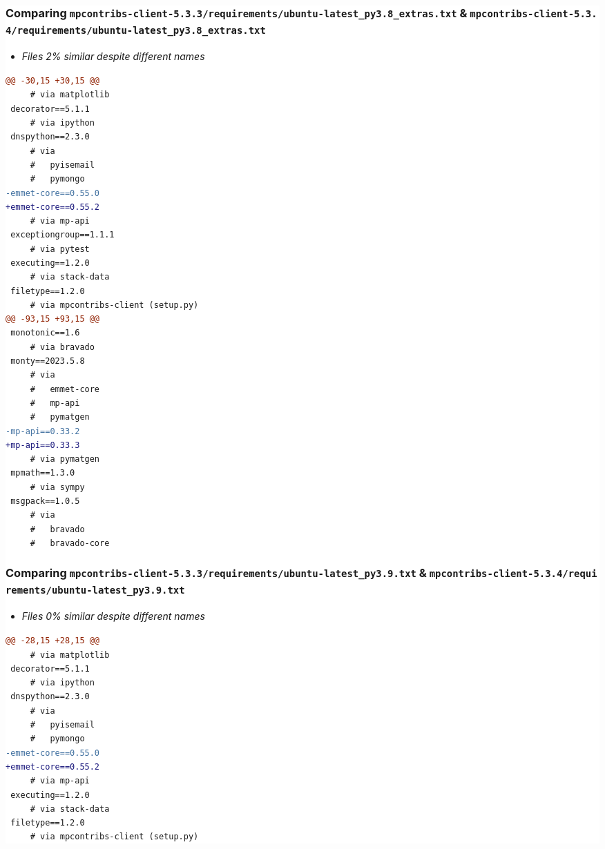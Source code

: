 ### Comparing `mpcontribs-client-5.3.3/requirements/ubuntu-latest_py3.8_extras.txt` & `mpcontribs-client-5.3.4/requirements/ubuntu-latest_py3.8_extras.txt`

 * *Files 2% similar despite different names*

```diff
@@ -30,15 +30,15 @@
     # via matplotlib
 decorator==5.1.1
     # via ipython
 dnspython==2.3.0
     # via
     #   pyisemail
     #   pymongo
-emmet-core==0.55.0
+emmet-core==0.55.2
     # via mp-api
 exceptiongroup==1.1.1
     # via pytest
 executing==1.2.0
     # via stack-data
 filetype==1.2.0
     # via mpcontribs-client (setup.py)
@@ -93,15 +93,15 @@
 monotonic==1.6
     # via bravado
 monty==2023.5.8
     # via
     #   emmet-core
     #   mp-api
     #   pymatgen
-mp-api==0.33.2
+mp-api==0.33.3
     # via pymatgen
 mpmath==1.3.0
     # via sympy
 msgpack==1.0.5
     # via
     #   bravado
     #   bravado-core
```

### Comparing `mpcontribs-client-5.3.3/requirements/ubuntu-latest_py3.9.txt` & `mpcontribs-client-5.3.4/requirements/ubuntu-latest_py3.9.txt`

 * *Files 0% similar despite different names*

```diff
@@ -28,15 +28,15 @@
     # via matplotlib
 decorator==5.1.1
     # via ipython
 dnspython==2.3.0
     # via
     #   pyisemail
     #   pymongo
-emmet-core==0.55.0
+emmet-core==0.55.2
     # via mp-api
 executing==1.2.0
     # via stack-data
 filetype==1.2.0
     # via mpcontribs-client (setup.py)
```